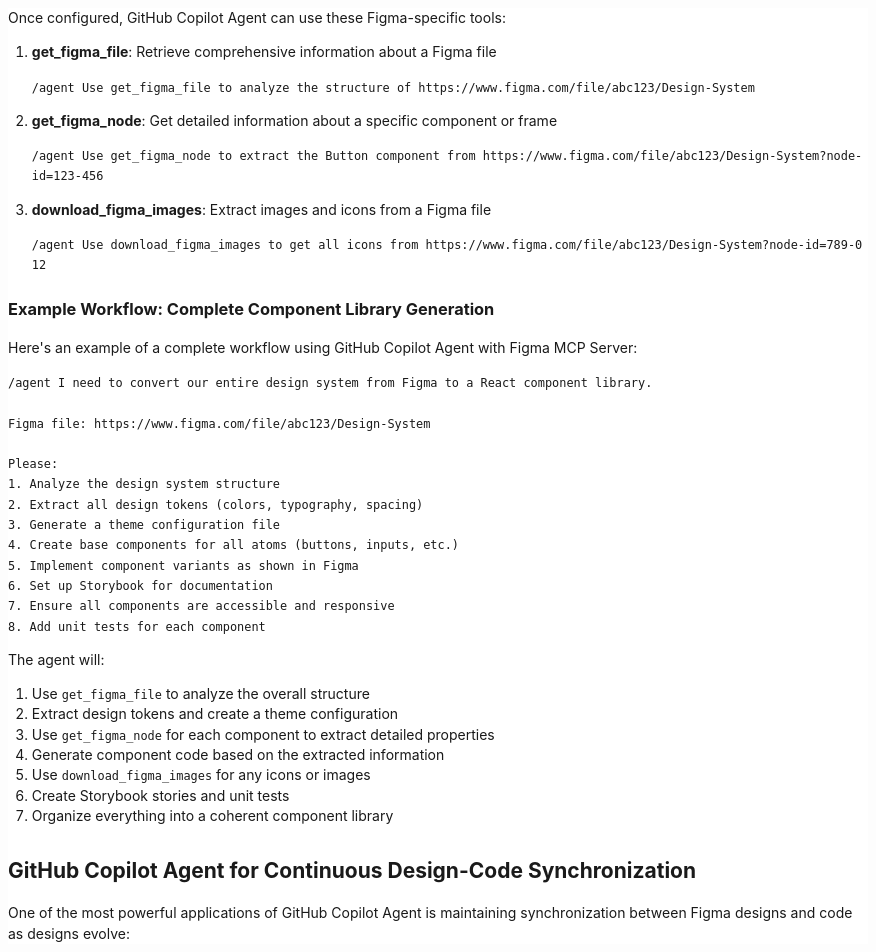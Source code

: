 Once configured, GitHub Copilot Agent can use these Figma-specific tools:

1. **get_figma_file**: Retrieve comprehensive information about a Figma file
   ```
   /agent Use get_figma_file to analyze the structure of https://www.figma.com/file/abc123/Design-System
   ```

2. **get_figma_node**: Get detailed information about a specific component or frame
   ```
   /agent Use get_figma_node to extract the Button component from https://www.figma.com/file/abc123/Design-System?node-id=123-456
   ```

3. **download_figma_images**: Extract images and icons from a Figma file
   ```
   /agent Use download_figma_images to get all icons from https://www.figma.com/file/abc123/Design-System?node-id=789-012
   ```

### Example Workflow: Complete Component Library Generation

Here's an example of a complete workflow using GitHub Copilot Agent with Figma MCP Server:

```
/agent I need to convert our entire design system from Figma to a React component library.

Figma file: https://www.figma.com/file/abc123/Design-System

Please:
1. Analyze the design system structure
2. Extract all design tokens (colors, typography, spacing)
3. Generate a theme configuration file
4. Create base components for all atoms (buttons, inputs, etc.)
5. Implement component variants as shown in Figma
6. Set up Storybook for documentation
7. Ensure all components are accessible and responsive
8. Add unit tests for each component
```

The agent will:
1. Use `get_figma_file` to analyze the overall structure
2. Extract design tokens and create a theme configuration
3. Use `get_figma_node` for each component to extract detailed properties
4. Generate component code based on the extracted information
5. Use `download_figma_images` for any icons or images
6. Create Storybook stories and unit tests
7. Organize everything into a coherent component library

## GitHub Copilot Agent for Continuous Design-Code Synchronization

One of the most powerful applications of GitHub Copilot Agent is maintaining synchronization between Figma designs and code as designs evolve:
